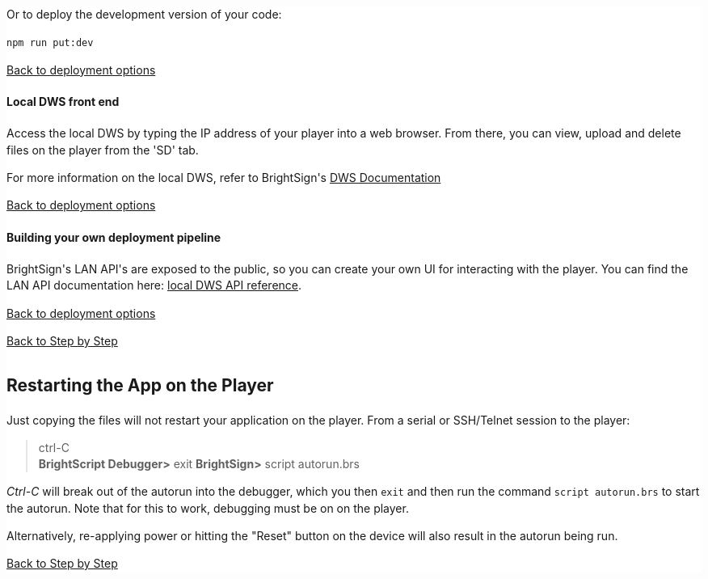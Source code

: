 Or to deploy the development version of your code:
```sh
npm run put:dev
```

[Back to deployment options](#deploying-code-to-the-player)

#### Local DWS front end

Access the local DWS by typing the IP address of your player into a web browser. From there, you can view, upload and delete files on the player from the 'SD' tab. 

For more information on the local DWS, refer to BrightSign's [DWS Documentation](https://brightsign.atlassian.net/wiki/spaces/DOC/pages/370673541/Diagnostic+Web+Server)

[Back to deployment options](#deploying-code-to-the-player)

#### Building your own deployment pipeline

BrightSign's LAN API's are exposed to the public, so you can create your own UI for interacting with the player. You can find the LAN API documentation here: [local DWS API reference](https://brightsign.atlassian.net/wiki/spaces/DOC/pages/1172734089/Local+DWS+APIs).

[Back to deployment options](#deploying-code-to-the-player)

[Back to Step by Step](#step-by-step)

## Restarting the App on the Player

Just copying the files will not restart your application on the player. From a serial or SSH/Telnet session to the player:
> ctrl-C\
 **BrightScript Debugger>** exit
 **BrightSign>** script autorun.brs

*Ctrl-C* will break out of the autorun into the debugger, which you then `exit` and then run the command `script autorun.brs` to start the autorun. Note that for this to work, debugging must be on on the player. 

Alternatively, re-applying power or hitting the "Reset" button on the device will also result in the autorun being run. 

[Back to Step by Step](#step-by-step)